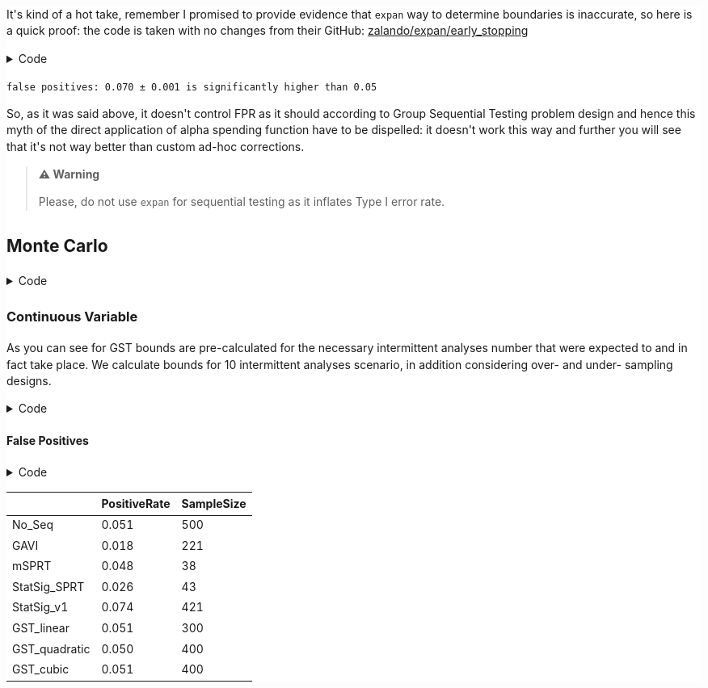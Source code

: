 It's kind of a hot take, remember I promised to provide evidence that `expan` way to determine boundaries is inaccurate, so here is a quick proof: the code is taken with no changes from their GitHub: [zalando/expan/early_stopping](https://github.com/zalando/expan/blob/master/expan/core/early_stopping.py)

<details><summary>Code</summary></details>

	false positives: 0.070 ± 0.001 is significantly higher than 0.05

So, as it was said above, it doesn't control FPR as it should according to Group Sequential Testing problem design and hence this myth of the direct application of alpha spending function have to be dispelled: it doesn't work this way and further you will see that it's not way better than custom ad-hoc corrections.

> **⚠️ Warning**
>
> Please, do not use `expan` for sequential testing as it inflates Type I error rate.

## Monte Carlo

<details><summary>Code</summary></details>

### Continuous Variable

As you can see for GST bounds are pre-calculated for the necessary intermittent analyses number that were expected to and in fact take place.
We calculate bounds for 10 intermittent analyses scenario, in addition considering over- and under- sampling designs.

<details><summary>Code</summary></details>

#### False Positives

<details><summary>Code</summary></details>
<div>
<style scoped>
    .dataframe tbody tr th:only-of-type {
        vertical-align: middle;
    }

    .dataframe tbody tr th {
        vertical-align: top;
    }

    .dataframe thead th {
        text-align: right;
    }
</style>

|               | PositiveRate | SampleSize |
|---------------|--------------|------------|
| No_Seq        | 0.051        | 500        |
| GAVI          | 0.018        | 221        |
| mSPRT         | 0.048        | 38         |
| StatSig_SPRT  | 0.026        | 43         |
| StatSig_v1    | 0.074        | 421        |
| GST_linear    | 0.051        | 300        |
| GST_quadratic | 0.050        | 400        |
| GST_cubic     | 0.051        | 400        |
